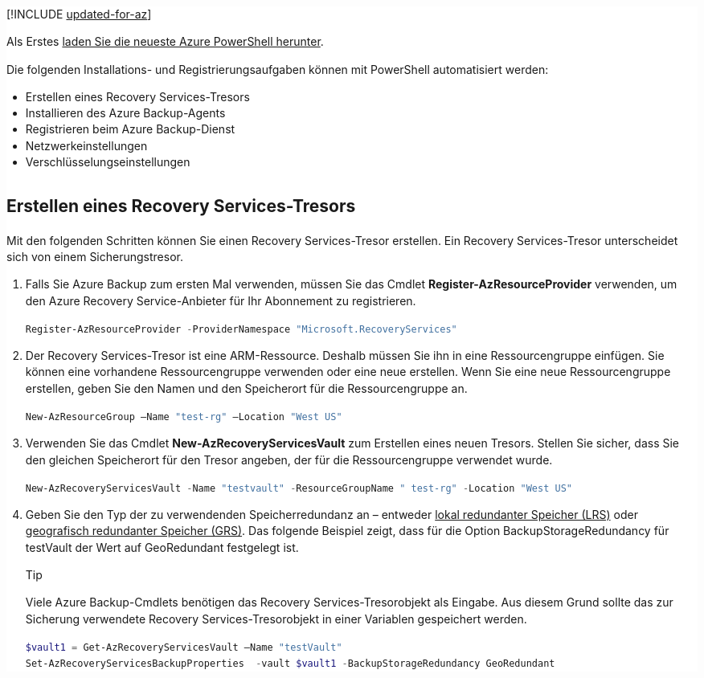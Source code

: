 [!INCLUDE [updated-for-az](../../includes/updated-for-az.md)]

Als Erstes [laden Sie die neueste Azure PowerShell herunter](/powershell/azure/install-az-ps).

Die folgenden Installations- und Registrierungsaufgaben können mit PowerShell automatisiert werden:

* Erstellen eines Recovery Services-Tresors
* Installieren des Azure Backup-Agents
* Registrieren beim Azure Backup-Dienst
* Netzwerkeinstellungen
* Verschlüsselungseinstellungen

## <a name="create-a-recovery-services-vault"></a>Erstellen eines Recovery Services-Tresors

Mit den folgenden Schritten können Sie einen Recovery Services-Tresor erstellen. Ein Recovery Services-Tresor unterscheidet sich von einem Sicherungstresor.

1. Falls Sie Azure Backup zum ersten Mal verwenden, müssen Sie das Cmdlet **Register-AzResourceProvider** verwenden, um den Azure Recovery Service-Anbieter für Ihr Abonnement zu registrieren.

    ```powershell
    Register-AzResourceProvider -ProviderNamespace "Microsoft.RecoveryServices"
    ```

2. Der Recovery Services-Tresor ist eine ARM-Ressource. Deshalb müssen Sie ihn in eine Ressourcengruppe einfügen. Sie können eine vorhandene Ressourcengruppe verwenden oder eine neue erstellen. Wenn Sie eine neue Ressourcengruppe erstellen, geben Sie den Namen und den Speicherort für die Ressourcengruppe an.

    ```powershell
    New-AzResourceGroup –Name "test-rg" –Location "West US"
    ```

3. Verwenden Sie das Cmdlet **New-AzRecoveryServicesVault** zum Erstellen eines neuen Tresors. Stellen Sie sicher, dass Sie den gleichen Speicherort für den Tresor angeben, der für die Ressourcengruppe verwendet wurde.

    ```powershell
    New-AzRecoveryServicesVault -Name "testvault" -ResourceGroupName " test-rg" -Location "West US"
    ```

4. Geben Sie den Typ der zu verwendenden Speicherredundanz an – entweder [lokal redundanter Speicher (LRS)](../storage/common/storage-redundancy-lrs.md) oder [geografisch redundanter Speicher (GRS)](../storage/common/storage-redundancy-grs.md). Das folgende Beispiel zeigt, dass für die Option BackupStorageRedundancy für testVault der Wert auf GeoRedundant festgelegt ist.

   > [!TIP]
   > Viele Azure Backup-Cmdlets benötigen das Recovery Services-Tresorobjekt als Eingabe. Aus diesem Grund sollte das zur Sicherung verwendete Recovery Services-Tresorobjekt in einer Variablen gespeichert werden.
   >
   >

    ```powershell
    $vault1 = Get-AzRecoveryServicesVault –Name "testVault"
    Set-AzRecoveryServicesBackupProperties  -vault $vault1 -BackupStorageRedundancy GeoRedundant
    ```
